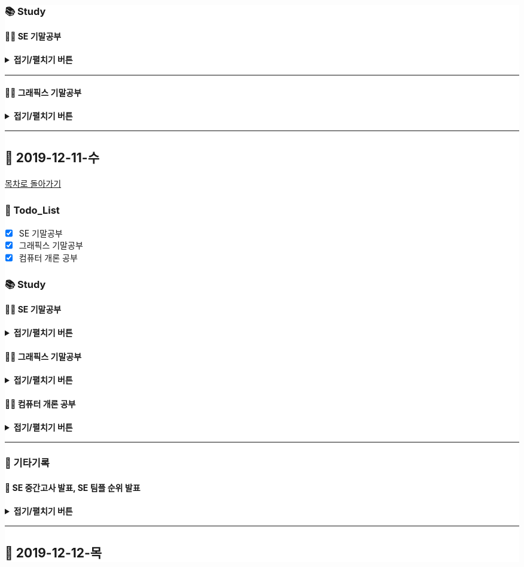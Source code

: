 ### 📚 Study

#### 🐱‍👤 SE 기말공부

<details><summary><b>접기/펼치기 버튼</b></summary></details>



------

#### 🐱‍👤 그래픽스 기말공부

<details><summary><b>접기/펼치기 버튼</b></summary></details>



------------



## 📆 2019-12-11-수

[목차로 돌아가기](#-목차)

### 📑 Todo_List

- [x] SE 기말공부
- [x] 그래픽스 기말공부
- [x] 컴퓨터 개론 공부

### 📚 Study

#### 🐱‍👤 SE 기말공부

<details><summary><b>접기/펼치기 버튼</b></summary></details>

#### 🐱‍👤 그래픽스 기말공부

<details><summary><b>접기/펼치기 버튼</b></summary></details>

#### 🐱‍👤 컴퓨터 개론 공부

<details><summary><b>접기/펼치기 버튼</b></summary></details>

------

### 💾 기타기록

#### 🥉 SE 중간고사 발표, SE 팀플 순위 발표

<details><summary><b>접기/펼치기 버튼</b></summary></details>

-----------



## 📆 2019-12-12-목
